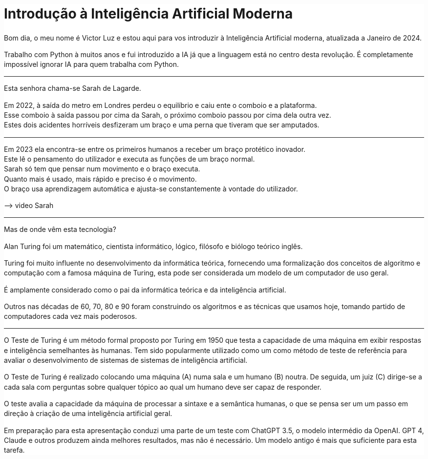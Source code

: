 # Introdução à Inteligência Artificial Moderna

Bom dia, o meu nome é Victor Luz e estou aqui para vos introduzir à Inteligência Artificial moderna, atualizada a Janeiro de 2024.

Trabalho com Python à muitos anos e fui introduzido a IA já que a linguagem está no centro desta revolução. É completamente impossível ignorar IA para quem trabalha com Python.

---

Esta senhora chama-se Sarah de Lagarde.

Em 2022, à saída do metro em Londres perdeu o equilíbrio e caiu ente o comboio e a plataforma.  
Esse comboio à saída passou por cima da Sarah, o próximo comboio passou por cima dela outra vez.  
Estes dois acidentes horríveis desfizeram um braço e uma perna que tiveram que ser amputados.

---

Em 2023 ela encontra-se entre os primeiros humanos a receber um braço protético inovador.  
Este lê o pensamento do utilizador e executa as funções de um braço normal.  
Sarah só tem que pensar num movimento e o braço executa.  
Quanto mais é usado, mais rápido e preciso é o movimento.  
O braço usa aprendizagem automática e ajusta-se constantemente à vontade do utilizador.

--> video Sarah

---

Mas de onde vêm esta tecnologia?

Alan Turing foi um matemático, cientista informático, lógico, filósofo e biólogo teórico inglês.

Turing foi muito influente no desenvolvimento da informática teórica, fornecendo uma formalização dos conceitos de algoritmo e computação com a famosa máquina de Turing, esta pode ser considerada um modelo de um computador de uso geral.

É amplamente considerado como o pai da informática teórica e da inteligência artificial.

Outros nas décadas de 60, 70, 80 e 90 foram construindo os algoritmos e as técnicas que usamos hoje, tomando partido de computadores cada vez mais poderosos.

---

O Teste de Turing é um método formal proposto por Turing em 1950 que testa a capacidade de uma máquina em exibir respostas e inteligência semelhantes às humanas. Tem sido popularmente utilizado como um como método de teste de referência para avaliar o desenvolvimento de sistemas de sistemas de inteligência artificial.

O Teste de Turing é realizado colocando uma máquina (A) numa sala e um humano (B) noutra. De seguida, um juiz (C) dirige-se a cada sala com perguntas sobre qualquer tópico ao qual um humano deve ser capaz de responder. 

O teste avalia a capacidade da máquina de processar a sintaxe e a semântica humanas, o que se pensa ser um um passo em direção à criação de uma inteligência artificial geral.


Em preparação para esta apresentação conduzi uma parte de um teste com ChatGPT 3.5, o modelo intermédio da OpenAI.
GPT 4, Claude e outros produzem ainda melhores resultados, mas não é necessário. Um modelo antigo é mais que suficiente para esta tarefa.
